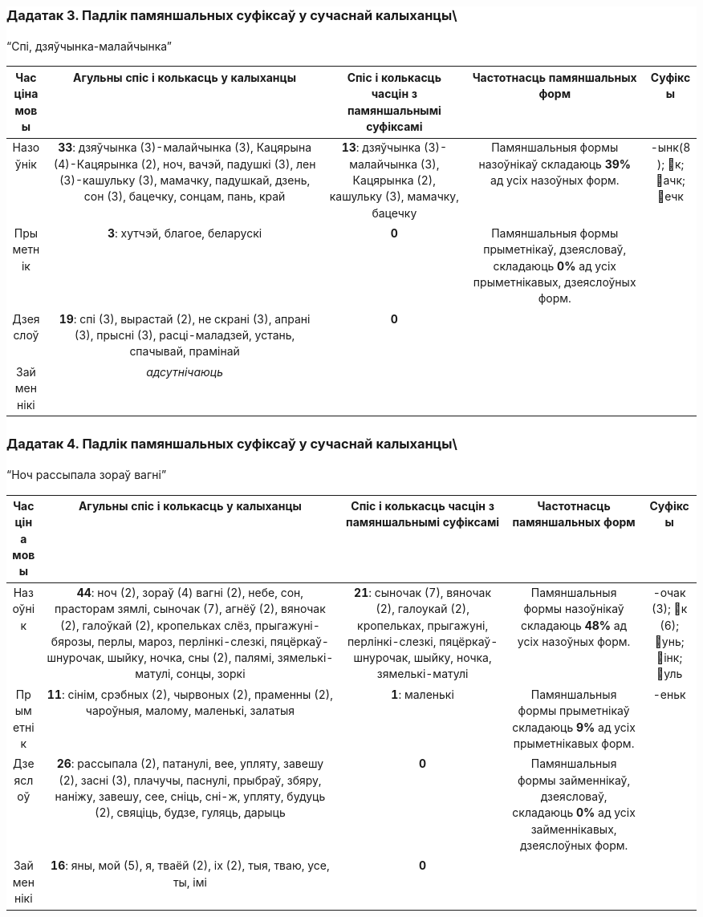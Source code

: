 ### Дадатак 3. Падлік памяншальных суфіксаў у сучаснай калыханцы\
“Cпі, дзяўчынка-малайчынка”

|Часціна мовы|Агульны спіс і колькасць у калыханцы|Спіс і колькасць часцін з памяншальнымі суфіксамі|Частотнасць памяншальных форм|Суфіксы|
| :-: | :-: | :-: | :-: | :-: |
|Назоўнік|**33**: дзяўчынка (3)-малайчынка (3), Кацярына (4)-Кацярынка (2), ноч, вачэй, падушкi (3), лен (3)-кашульку (3), мамачку, падушкай, дзень, сон (3), бацечку, сонцам, пань, край|**13**: дзяўчынка (3)-малайчынка (3), Кацярынка (2), кашульку (3), мамачку, бацечку|Памяншальныя формы назоўнікаў складаюць **39%** ад усіх назоўных форм.|-ынк(8); к; ачк; ечк|
|Прыметнік|**3**: хутчэй, благое, беларускi|**0**|Памяншальныя формы прыметнікаў, дзеясловаў, складаюць **0%** ад усіх прыметнікавых, дзеяслоўных форм.||
|Дзеяслоў|**19**: спi (3), вырастай (2), не скранi (3), апранi (3), прыснi (3), расцi-маладзей, устань, спачывай, прамiнай|**0**|||
|Займеннікі |*адсутнічаюць*||||


### Дадатак 4. Падлік памяншальных суфіксаў у сучаснай калыханцы\
“Ноч рассыпала зораў вагні”

|Часціна мовы|Агульны спіс і колькасць у калыханцы|Спіс і колькасць часцін з памяншальнымі суфіксамі|Частотнасць памяншальных форм|Суфіксы|
| :-: | :-: | :-: | :-: | :-: |
|Назоўнік|**44**: ноч (2), зораў (4) вагнi (2), небе, сон, прасторам зямлi, сыночак (7), агнёў (2), вяночак (2),  галоўкай (2), кропельках слёз, прыгажунi-бярозы, перлы, мароз, перлiнкi-слезкi, пяцёркаў-шнурочак, шыйку, ночка, сны (2), палямi, зямелькi-матулi, сонцы, зоркi|**21**: сыночак (7), вяночак (2), галоукай (2), кропельках, прыгажунi, перлiнкi-слезкi, пяцёркаў-шнурочак, шыйку, ночка, зямелькi-матулi|Памяншальныя формы назоўнікаў складаюць **48%** ад усіх назоўных форм.|-очак (3); к (6); унь; iнк; уль|
|Прыметнік|**11**: сiнiм, срэбных (2), чырвоных (2), праменны (2), чароўныя, малому, маленькi, залатыя|**1**: маленькi|Памяншальныя формы прыметнікаў складаюць **9%** ад усіх прыметнікавых форм.|-еньк|
|Дзеяслоў|**26**: рассыпала (2), патанулi, вее, упляту, завешу (2), заснi (3), плачучы, паснулi, прыбраў, збяру, нанiжу, завешу, сее, снiць, снi-ж, упляту, будуць (2), свяцiць, будзе, гуляць, дарыць|**0**|Памяншальныя формы займеннікаў, дзеясловаў, складаюць **0%** ад усіх займеннікавых, дзеяслоўных форм.||
|Займеннікі|**16**: яны, мой (5), я, тваёй (2), iх (2), тыя, тваю, усе, ты, iмi|**0**|||

[^1]: Тут /a, ā, e, i, ī, o/ — галосныя гукі, /\#, b, g, j, d, x, w, y,
    h, l, m, n, &, f, q, t/ — зычныя (лацінка), кожная літара — адзін
    гук, \#, & — спецыфічныя арабскія гукі.

[^2]: Падоўжаныя гукі як /n:/ я лічыў за адзін гук (як /n/).

